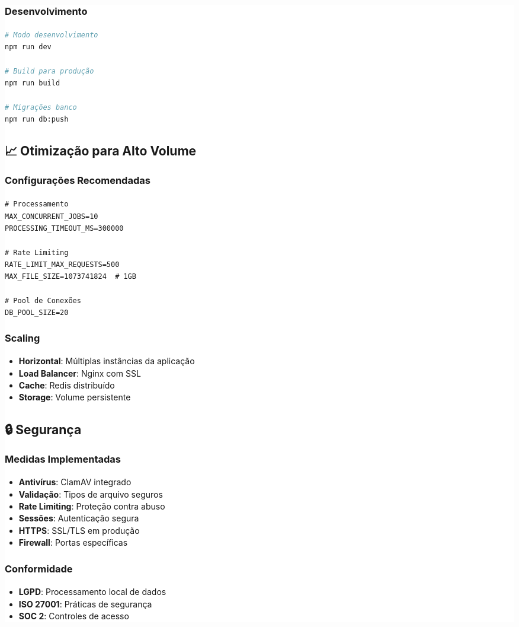 ### Desenvolvimento
```bash
# Modo desenvolvimento
npm run dev

# Build para produção
npm run build

# Migrações banco
npm run db:push
```

## 📈 Otimização para Alto Volume

### Configurações Recomendadas
```env
# Processamento
MAX_CONCURRENT_JOBS=10
PROCESSING_TIMEOUT_MS=300000

# Rate Limiting
RATE_LIMIT_MAX_REQUESTS=500
MAX_FILE_SIZE=1073741824  # 1GB

# Pool de Conexões
DB_POOL_SIZE=20
```

### Scaling
- **Horizontal**: Múltiplas instâncias da aplicação
- **Load Balancer**: Nginx com SSL
- **Cache**: Redis distribuído
- **Storage**: Volume persistente

## 🔒 Segurança

### Medidas Implementadas
- **Antivírus**: ClamAV integrado
- **Validação**: Tipos de arquivo seguros
- **Rate Limiting**: Proteção contra abuso
- **Sessões**: Autenticação segura
- **HTTPS**: SSL/TLS em produção
- **Firewall**: Portas específicas

### Conformidade
- **LGPD**: Processamento local de dados
- **ISO 27001**: Práticas de segurança
- **SOC 2**: Controles de acesso
